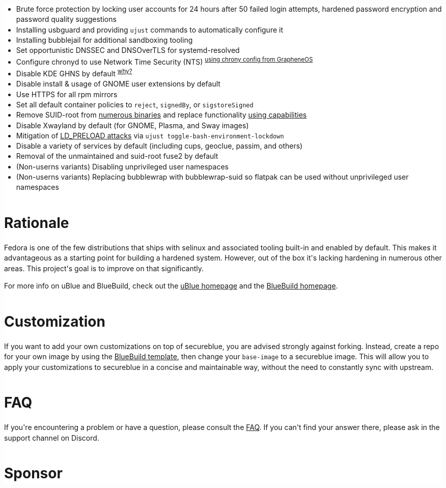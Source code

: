 - Brute force protection by locking user accounts for 24 hours after 50 failed login attempts, hardened password encryption and password quality suggestions
- Installing usbguard and providing `ujust` commands to automatically configure it
- Installing bubblejail for additional sandboxing tooling
- Set opportunistic DNSSEC and DNSOverTLS for systemd-resolved
- Configure chronyd to use Network Time Security (NTS) <sup>[using chrony config from GrapheneOS](https://github.com/GrapheneOS/infrastructure/blob/main/chrony.conf)</sup>
- Disable KDE GHNS by default <sup>[why?](https://blog.davidedmundson.co.uk/blog/kde-store-content/)</sup>
- Disable install & usage of GNOME user extensions by default
- Use HTTPS for all rpm mirrors
- Set all default container policies to `reject`, `signedBy`, or `sigstoreSigned`
- Remove SUID-root from [numerous binaries](https://github.com/secureblue/secureblue/blob/live/files/scripts/removesuid.sh) and replace functionality [using capabilities](https://github.com/secureblue/secureblue/blob/live/files/system/usr/bin/setcapsforunsuidbinaries)
- Disable Xwayland by default (for GNOME, Plasma, and Sway images)
- Mitigation of [LD_PRELOAD attacks](https://github.com/Aishou/wayland-keylogger) via `ujust toggle-bash-environment-lockdown`
- Disable a variety of services by default (including cups, geoclue, passim, and others)
- Removal of the unmaintained and suid-root fuse2 by default
- (Non-userns variants) Disabling unprivileged user namespaces
- (Non-userns variants) Replacing bubblewrap with bubblewrap-suid so flatpak can be used without unprivileged user namespaces

# Rationale

Fedora is one of the few distributions that ships with selinux and associated tooling built-in and enabled by default. This makes it advantageous as a starting point for building a hardened system. However, out of the box it's lacking hardening in numerous other areas. This project's goal is to improve on that significantly.


For more info on uBlue and BlueBuild, check out the [uBlue homepage](https://universal-blue.org/) and the [BlueBuild homepage](https://blue-build.org/).

# Customization

If you want to add your own customizations on top of secureblue, you are advised strongly against forking. Instead, create a repo for your own image by using the [BlueBuild template](https://github.com/blue-build/template), then change your `base-image` to a secureblue image. This will allow you to apply your customizations to secureblue in a concise and maintainable way, without the need to constantly sync with upstream. 

# FAQ

If you're encountering a problem or have a question, please consult the [FAQ](FAQ.md). If you can't find your answer there, please ask in the support channel on Discord.

# Sponsor
